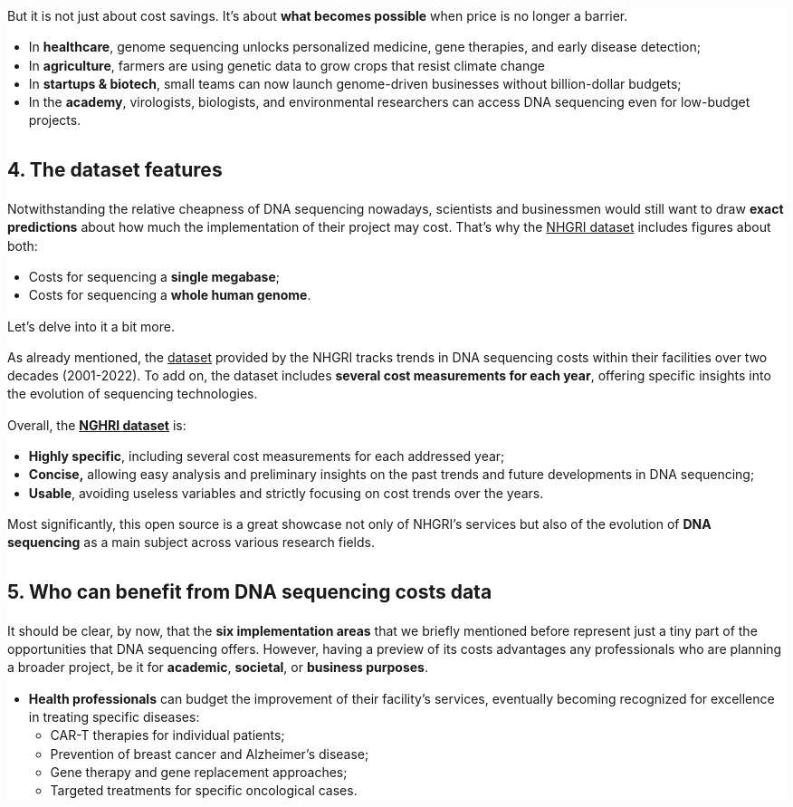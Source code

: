 But it is not just about cost savings. It’s about **what becomes possible** when price is no longer a barrier.

* In **healthcare**, genome sequencing unlocks personalized medicine, gene therapies, and early disease detection;
* In **agriculture**, farmers are using genetic data to grow crops that resist climate change
* In **startups & biotech**, small teams can now launch genome-driven businesses without billion-dollar budgets;
* In the **academy**, virologists, biologists, and environmental researchers can access DNA sequencing even for low-budget projects.

## 4\. The dataset features

Notwithstanding the relative cheapness of DNA sequencing nowadays, scientists and businessmen would still want to draw **exact predictions** about how much the implementation of their project may cost. That’s why the [NHGRI dataset](https://datahub.io/core/genome-sequencing-costs) includes figures about both:

* Costs for sequencing a **single megabase**;
* Costs for sequencing a **whole human genome**.

Let’s delve into it a bit more.

As already mentioned, the [dataset](https://datahub.io/core/genome-sequencing-costs) provided by the NHGRI tracks trends in DNA sequencing costs within their facilities over two decades (2001-2022). To add on, the dataset includes **several cost measurements for each year**, offering specific insights into the evolution of sequencing technologies.

Overall, the [**NGHRI dataset**](https://datahub.io/core/genome-sequencing-costs) is:

* **Highly specific**, including several cost measurements for each addressed year;
* **Concise,** allowing easy analysis and preliminary insights on the past trends and future developments in DNA sequencing;
* **Usable**, avoiding useless variables and strictly focusing on cost trends over the years.

Most significantly, this open source is a great showcase not only of NHGRI’s services but also of the evolution of **DNA sequencing** as a main subject across various research fields.

## 5\. Who can benefit from DNA sequencing costs data

It should be clear, by now, that the **six implementation areas** that we briefly mentioned before represent just a tiny part of the opportunities that DNA sequencing offers. However, having a preview of its costs advantages any professionals who are planning a broader project, be it for **academic**, **societal**, or **business purposes**.

* **Health professionals** can budget the improvement of their facility’s services, eventually becoming recognized for excellence in treating specific diseases:
  * CAR-T therapies for individual patients;
  * Prevention of breast cancer and Alzheimer’s disease;
  * Gene therapy and gene replacement approaches;
  * Targeted treatments for specific oncological cases.
